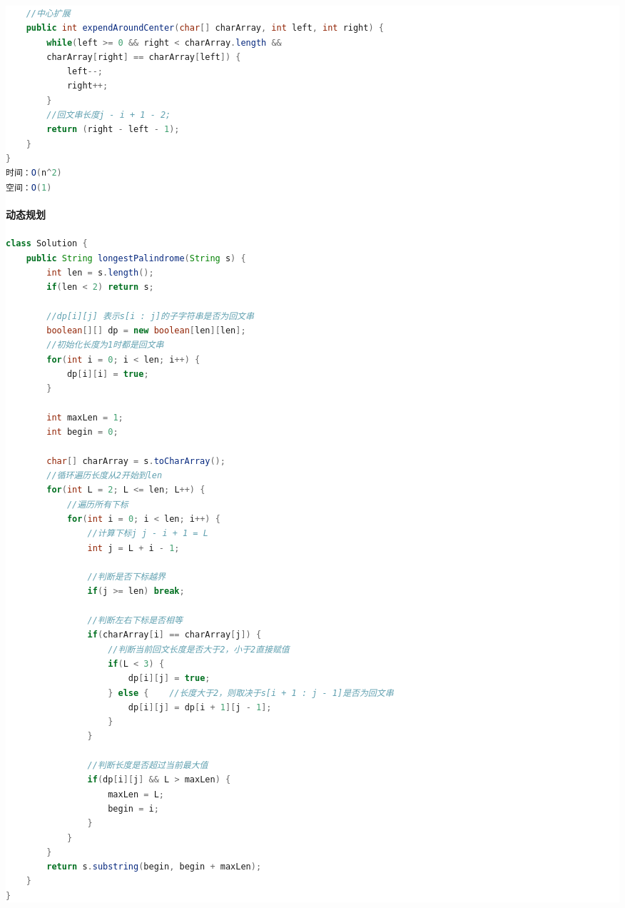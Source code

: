 ```java
    //中心扩展  
    public int expendAroundCenter(char[] charArray, int left, int right) {
        while(left >= 0 && right < charArray.length &&	 
        charArray[right] == charArray[left]) {
            left--;
            right++;
        }
        //回文串长度j - i + 1 - 2;
        return (right - left - 1); 
    }
}
时间：O(n^2)
空间：O(1)
```

#### 动态规划

```java
class Solution {
    public String longestPalindrome(String s) {
        int len = s.length();
        if(len < 2) return s;
        
        //dp[i][j] 表示s[i : j]的子字符串是否为回文串
        boolean[][] dp = new boolean[len][len];
        //初始化长度为1时都是回文串
        for(int i = 0; i < len; i++) {
            dp[i][i] = true;
        }
        
        int maxLen = 1;
        int begin = 0;

        char[] charArray = s.toCharArray();
        //循环遍历长度从2开始到len
        for(int L = 2; L <= len; L++) {
            //遍历所有下标
            for(int i = 0; i < len; i++) {
                //计算下标j j - i + 1 = L
                int j = L + i - 1;

                //判断是否下标越界
                if(j >= len) break;

                //判断左右下标是否相等
                if(charArray[i] == charArray[j]) {
                    //判断当前回文长度是否大于2，小于2直接赋值
                    if(L < 3) {
                        dp[i][j] = true;
                    } else {    //长度大于2，则取决于s[i + 1 : j - 1]是否为回文串
                        dp[i][j] = dp[i + 1][j - 1];
                    }
                }
                
                //判断长度是否超过当前最大值
                if(dp[i][j] && L > maxLen) {
                    maxLen = L;
                    begin = i;
                }
            }
        }
        return s.substring(begin, begin + maxLen);
    }
}
```